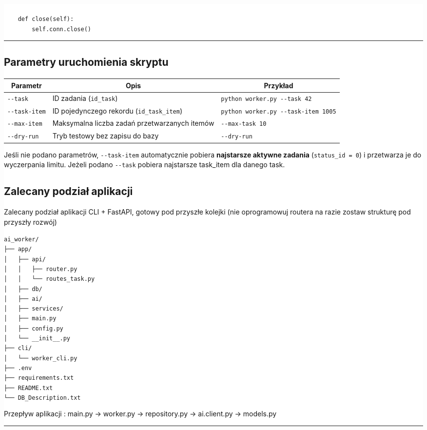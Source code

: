 ```

    def close(self):
        self.conn.close()
```

---
## Parametry uruchomienia skryptu

| Parametr      | Opis                                          | Przykład                            |
| ------------- | --------------------------------------------- | ----------------------------------- |
| `--task`      | ID zadania (`id_task`)                        | `python worker.py --task 42`        |
| `--task-item` | ID pojedynczego rekordu (`id_task_item`)      | `python worker.py --task-item 1005` |
| `--max-item`  | Maksymalna liczba zadań przetwarzanych itemów | `--max-task 10`                     |
| `--dry-run`   | Tryb testowy bez zapisu do bazy               | `--dry-run`                         |

Jeśli nie podano parametrów, `--task-item` automatycznie pobiera **najstarsze aktywne zadania** (`status_id = 0`) i przetwarza je do wyczerpania limitu. Jeżeli podano `--task` pobiera najstarsze task_item dla danego task.


## Zalecany podział aplikacji 

Zalecany podział aplikacji  CLI + FastAPI, gotowy pod przyszłe kolejki (nie oprogramowuj routera na razie zostaw strukturę pod przyszły rozwój)

```
ai_worker/
├── app/
│   ├── api/
│   │   ├── router.py
│   │   └── routes_task.py
│   ├── db/
│   ├── ai/
│   ├── services/
│   ├── main.py
│   ├── config.py
│   └── __init__.py
├── cli/
│   └── worker_cli.py
├── .env
├── requirements.txt
├── README.txt
└── DB_Description.txt
```

Przepływ aplikacji :
main.py → worker.py → repository.py → ai.client.py → models.py

---
